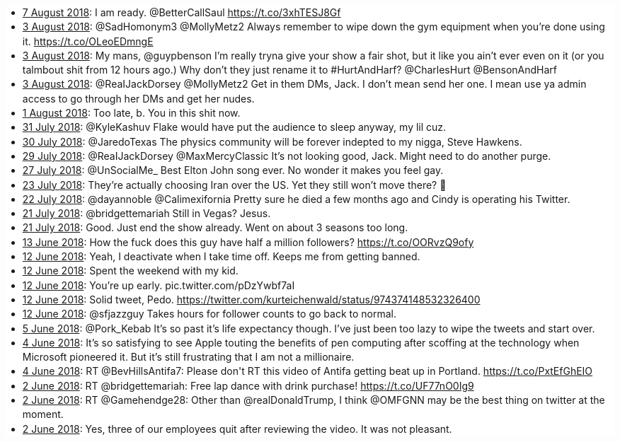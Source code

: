 * [ 7 August 2018](https://web.archive.org/web/20180807005813/https://twitter.com/OMFGNN/status/1026633578325663746): I am ready. @BetterCallSaul https://t.co/3xhTESJ8Gf 
* [ 3 August 2018](https://web.archive.org/web/20180803073329/https://twitter.com/OMFGNN/status/1025283498989551617): @SadHomonym3 @MollyMetz2 Always remember to wipe down the gym equipment when you’re done using it. https://t.co/OLeoEDmngE 
* [ 3 August 2018](https://web.archive.org/web/20180803034513/https://twitter.com/OMFGNN/status/1025226053814562817): My mans, @guypbenson I’m really tryna give your show a fair shot, but it like you ain’t ever even on it (or you talmbout shit from 12 hours ago.) Why don’t they just rename it to #HurtAndHarf? @CharlesHurt @BensonAndHarf 
* [ 3 August 2018](https://web.archive.org/web/20180803025401/https://twitter.com/OMFGNN/status/1025213168883326976): @ReaIJackDorsey @MollyMetz2 Get in them DMs, Jack. I don’t mean send her one. I mean use ya admin access to go through her DMs and get her nudes. 
* [ 1 August 2018](https://web.archive.org/web/20180801223327/https://twitter.com/OMFGNN/status/1024785207298326528): Too late, b. You in this shit now. 
* [31 July 2018](https://web.archive.org/web/20180731205717/https://twitter.com/OMFGNN/status/1024398618302791682): @KyleKashuv Flake would have put the audience to sleep anyway, my lil cuz. 
* [30 July 2018](https://web.archive.org/web/20180730064718/https://twitter.com/OMFGNN/status/1023822325089796096): @JaredoTexas The physics community will be forever indepted to my nigga, Steve Hawkens. 
* [29 July 2018](https://web.archive.org/web/20180729214818/https://twitter.com/OMFGNN/status/1023686681302581248): @ReaIJackDorsey @MaxMercyClassic It’s not looking good, Jack. Might need to do another purge. 
* [27 July 2018](https://web.archive.org/web/20180727005800/https://twitter.com/OMFGNN/status/1022647257282355201): @UnSocialMe_ Best Elton John song ever. No wonder it makes you feel gay. 
* [23 July 2018](https://web.archive.org/web/20180723032935/https://twitter.com/OMFGNN/status/1021235853031591936): They’re actually choosing Iran over the US. Yet they still won’t move there? 🤔 
* [22 July 2018](https://web.archive.org/web/20180722200407/https://twitter.com/OMFGNN/status/1021123747649073152): @dayannoble @Calimexifornia Pretty sure he died a few months ago and Cindy is operating his Twitter. 
* [21 July 2018](https://web.archive.org/web/20180721044043/https://twitter.com/OMFGNN/status/1020528978585706505): @bridgettemariah Still in Vegas? Jesus. 
* [21 July 2018](https://web.archive.org/web/20180721042519/https://twitter.com/OMFGNN/status/1020525103044603905): Good. Just end the show already. Went on about 3 seasons too long. 
* [13 June 2018](https://web.archive.org/web/20180613044318/https://twitter.com/OMFGNN/status/1006758889784856577): How the fuck does this guy have half a million followers? https://t.co/OORvzQ9ofy 
* [12 June 2018](https://web.archive.org/web/20180612125022/https://twitter.com/OMFGNN/status/1006460506604036096): Yeah, I deactivate when I take time off. Keeps me from getting banned. 
* [12 June 2018](https://web.archive.org/web/20180612125022/https://twitter.com/OMFGNN/status/1006460506604036096): Spent the weekend with my kid. 
* [12 June 2018](https://web.archive.org/web/20180612125022/https://twitter.com/OMFGNN/status/1006460506604036096): You’re up early. pic.twitter.com/pDzYwbf7aI 
* [12 June 2018](https://web.archive.org/web/20180612125022/https://twitter.com/OMFGNN/status/1006460506604036096): Solid tweet, Pedo.  https://twitter.com/kurteichenwald/status/974374148532326400 
* [12 June 2018](https://web.archive.org/web/20180612042922/https://twitter.com/OMFGNN/status/1006392995497893888): @sfjazzguy Takes hours for follower counts to go back to normal. 
* [ 5 June 2018](https://web.archive.org/web/20180605004306/https://twitter.com/OMFGNN/status/1003799338554920962): @Pork_Kebab It’s so past it’s life expectancy though. I’ve just been too lazy to wipe the tweets and start over. 
* [ 4 June 2018](https://web.archive.org/web/20180604212916/https://twitter.com/OMFGNN/status/1003750558807752706): It’s so satisfying to see Apple touting the benefits of pen computing after scoffing at the technology when Microsoft pioneered it. But it’s still frustrating that I am not a millionaire. 
* [ 4 June 2018](https://web.archive.org/web/20180604010904/https://twitter.com/OMFGNN/status/1003443485415034880): RT @BevHillsAntifa7: Please don't RT this video of Antifa getting beat up in Portland. https://t.co/PxtEfGhEIO 
* [ 2 June 2018](https://web.archive.org/web/20180602232313/https://twitter.com/OMFGNN/status/1003054459541491712): RT @bridgettemariah: Free lap dance with drink purchase! https://t.co/UF77nO0Ig9 
* [ 2 June 2018](https://web.archive.org/web/20180602170725/https://twitter.com/OMFGNN/status/1002959886366531584): RT @Gamehendge28: Other than @realDonaldTrump, I think @OMFGNN may be the best thing on twitter at the moment. 
* [ 2 June 2018](https://web.archive.org/web/20180602161829/https://twitter.com/OMFGNN/status/1002717952054120448): Yes, three of our employees quit after reviewing the video. It was not pleasant. 